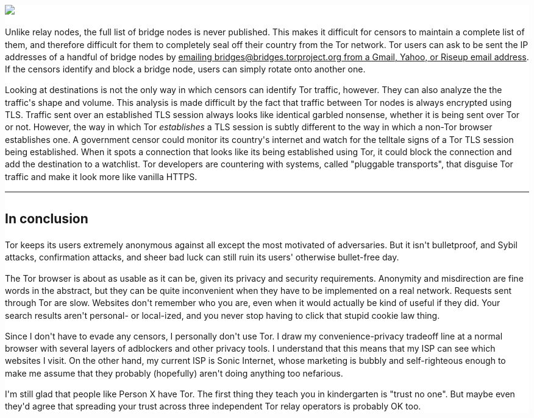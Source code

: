 <img src="/images/tor-bridge.png" />

Unlike relay nodes, the full list of bridge nodes is never published. This makes it difficult for censors to maintain a complete list of them, and therefore difficult for them to completely seal off their country from the Tor network. Tor users can ask to be sent the IP addresses of a handful of bridge nodes by [emailing bridges@bridges.torproject.org from a Gmail, Yahoo, or Riseup email address](https://www.torproject.org/docs/bridges.html.en#FindingMore). If the censors identify and block a bridge node, users can simply rotate onto another one.

Looking at destinations is not the only way in which censors can identify Tor traffic, however. They can also analyze the the traffic's shape and volume. This analysis is made difficult by the fact that traffic between Tor nodes is always encrypted using TLS. Traffic sent over an established TLS session always looks like identical garbled nonsense, whether it is being sent over Tor or not. However, the way in which Tor *establishes* a TLS session is subtly different to the way in which a non-Tor browser establishes one. A government censor could monitor its country's internet and watch for the telltale signs of a Tor TLS session being established. When it spots a connection that looks like its being established using Tor, it could block the connection and add the destination to a watchlist. Tor developers are countering with systems, called "pluggable transports", that disguise Tor traffic and make it look more like vanilla HTTPS.

---

## In conclusion

Tor keeps its users extremely anonymous against all except the most motivated of adversaries. But it isn't bulletproof, and Sybil attacks, confirmation attacks, and sheer bad luck can still ruin its users' otherwise bullet-free day.

The Tor browser is about as usable as it can be, given its privacy and security requirements. Anonymity and misdirection are fine words in the abstract, but they can be quite inconvenient when they have to be implemented on a real network. Requests sent through Tor are slow. Websites don't remember who you are, even when it would actually be kind of useful if they did. Your search results aren't personal- or local-ized, and you never stop having to click that stupid cookie law thing.

Since I don't have to evade any censors, I personally don't use Tor. I draw my convenience-privacy tradeoff line at a normal browser with several layers of adblockers and other privacy tools. I understand that this means that my ISP can see which websites I visit. On the other hand, my current ISP is Sonic Internet, whose marketing is bubbly and self-righteous enough to make me assume that they probably (hopefully) aren't doing anything too nefarious. 

I'm still glad that people like Person X have Tor. The first thing they teach you in kindergarten is "trust no one". But maybe even they'd agree that spreading your trust across three independent Tor relay operators is probably OK too.
